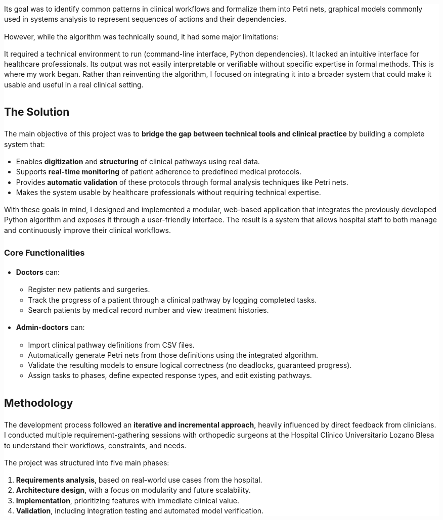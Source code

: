 Its goal was to identify common patterns in clinical workflows and formalize them into Petri nets, graphical models commonly used in systems analysis to represent sequences of actions and their dependencies.

However, while the algorithm was technically sound, it had some major limitations:

It required a technical environment to run (command-line interface, Python dependencies).
It lacked an intuitive interface for healthcare professionals.
Its output was not easily interpretable or verifiable without specific expertise in formal methods.
This is where my work began. Rather than reinventing the algorithm, I focused on integrating it into a broader system that could make it usable and useful in a real clinical setting.

## The Solution

The main objective of this project was to **bridge the gap between technical tools and clinical practice** by building a complete system that:

* Enables **digitization** and **structuring** of clinical pathways using real data.
* Supports **real-time monitoring** of patient adherence to predefined medical protocols.
* Provides **automatic validation** of these protocols through formal analysis techniques like Petri nets.
* Makes the system usable by healthcare professionals without requiring technical expertise.

With these goals in mind, I designed and implemented a modular, web-based application that integrates the previously developed Python algorithm and exposes it through a user-friendly interface. The result is a system that allows hospital staff to both manage and continuously improve their clinical workflows.

### Core Functionalities

* **Doctors** can:

  * Register new patients and surgeries.
  * Track the progress of a patient through a clinical pathway by logging completed tasks.
  * Search patients by medical record number and view treatment histories.

* **Admin-doctors** can:

  * Import clinical pathway definitions from CSV files.
  * Automatically generate Petri nets from those definitions using the integrated algorithm.
  * Validate the resulting models to ensure logical correctness (no deadlocks, guaranteed progress).
  * Assign tasks to phases, define expected response types, and edit existing pathways.


## Methodology

The development process followed an **iterative and incremental approach**, heavily influenced by direct feedback from clinicians. I conducted multiple requirement-gathering sessions with orthopedic surgeons at the Hospital Clínico Universitario Lozano Blesa to understand their workflows, constraints, and needs.

The project was structured into five main phases:

1. **Requirements analysis**, based on real-world use cases from the hospital.
2. **Architecture design**, with a focus on modularity and future scalability.
3. **Implementation**, prioritizing features with immediate clinical value.
4. **Validation**, including integration testing and automated model verification.
